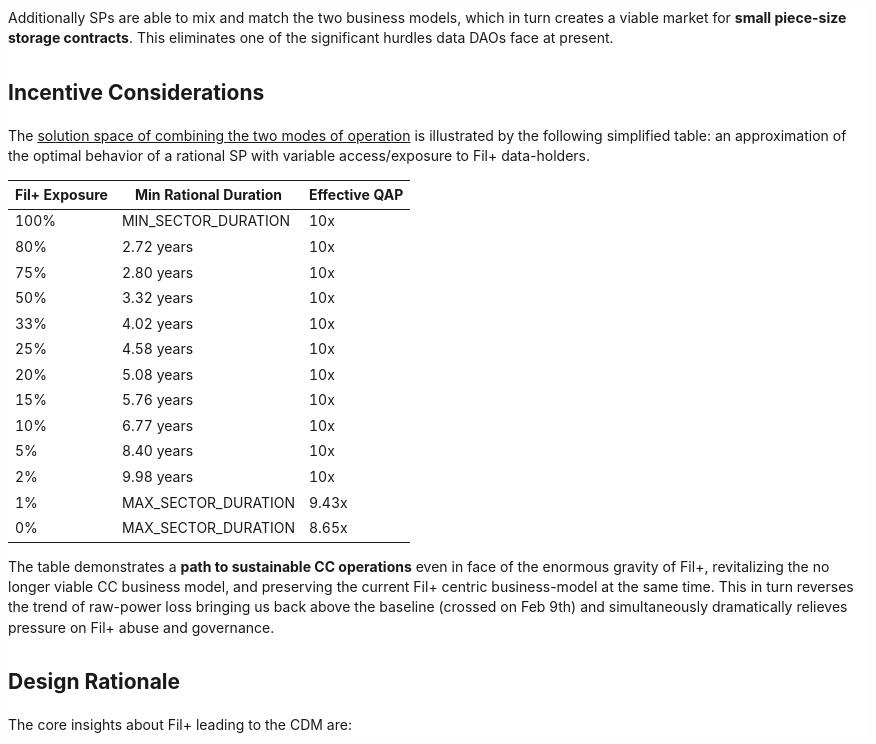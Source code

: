 Additionally SPs are able to mix and match the two business models, which in turn creates a viable market for **small piece-size storage contracts**. This eliminates one of the significant hurdles data DAOs face at present.

## Incentive Considerations

The [solution space of combining the two modes of operation](https://www.wolframalpha.com/input?i=3d+plot&assumption=%7B%22F%22%2C+%223DPlot%22%2C+%223dplotupperrange2%22%7D+-%3E%221%22&assumption=%7B%22F%22%2C+%223DPlot%22%2C+%223dplotupperrange1%22%7D+-%3E%2210.15%22&assumption=%7B%22MC%22%2C+%223d+plot%22%7D+-%3E+%7B%22Calculator%22%7D&assumption=%7B%22F%22%2C+%223DPlot%22%2C+%223dplotfunction%22%7D+-%3E%22%3D+MIN%28+10%2C+%28+max%281%2C+y-1.5%29+*+%28+1-x+%2B+10*x+%29+%29+%29%22&assumption=%7B%22F%22%2C+%223DPlot%22%2C+%223dplotvariable1%22%7D+-%3E%22y%22&assumption=%7B%22F%22%2C+%223DPlot%22%2C+%223dplotlowerrange1%22%7D+-%3E%221%22&assumption=%7B%22F%22%2C+%223DPlot%22%2C+%223dplotvariable2%22%7D+-%3E%22x%22&assumption=%7B%22F%22%2C+%223DPlot%22%2C+%223dplotlowerrange2%22%7D+-%3E%220%22) is illustrated by the following simplified table: an approximation of the optimal behavior of a rational SP with variable access/exposure to Fil+ data-holders.

|Fil+ Exposure|Min Rational Duration|Effective QAP|
|---|---|---|
|100%|MIN_SECTOR_DURATION|10x|
|80%|2.72 years|10x|
|75%|2.80 years|10x|
|50%|3.32 years|10x|
|33%|4.02 years|10x|
|25%|4.58 years|10x|
|20%|5.08 years|10x|
|15%|5.76 years|10x|
|10%|6.77 years|10x|
|5%|8.40 years|10x|
|2%|9.98 years|10x|
|1%|MAX_SECTOR_DURATION|9.43x|
|0%|MAX_SECTOR_DURATION|8.65x|

The table demonstrates a **path to sustainable CC operations** even in face of the enormous gravity of Fil+, revitalizing the no longer viable CC business model, and preserving the current Fil+ centric business-model at the same time. This in turn reverses the trend of raw-power loss bringing us back above the baseline (crossed on Feb 9th) and simultaneously dramatically relieves pressure on Fil+ abuse and governance.

## Design Rationale

The core insights about Fil+ leading to the CDM are:
